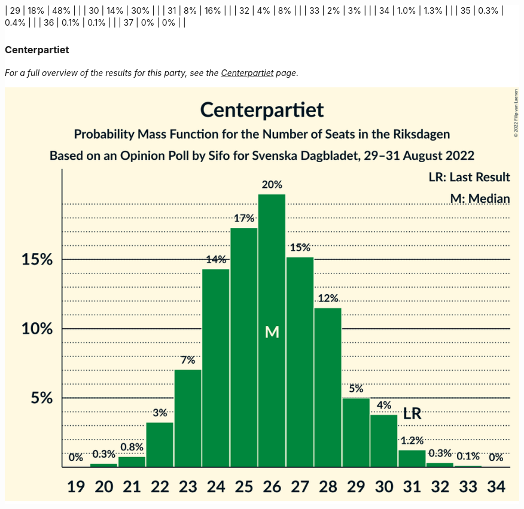 | 29 | 18% | 48% |  |
| 30 | 14% | 30% |  |
| 31 | 8% | 16% |  |
| 32 | 4% | 8% |  |
| 33 | 2% | 3% |  |
| 34 | 1.0% | 1.3% |  |
| 35 | 0.3% | 0.4% |  |
| 36 | 0.1% | 0.1% |  |
| 37 | 0% | 0% |  |

### Centerpartiet

*For a full overview of the results for this party, see the [Centerpartiet](party-centerpartiet.html) page.*

![Graph with seats probability mass function not yet produced](2022-08-31-Sifo-seats-pmf-centerpartiet.png "Seats Probability Mass Function")
